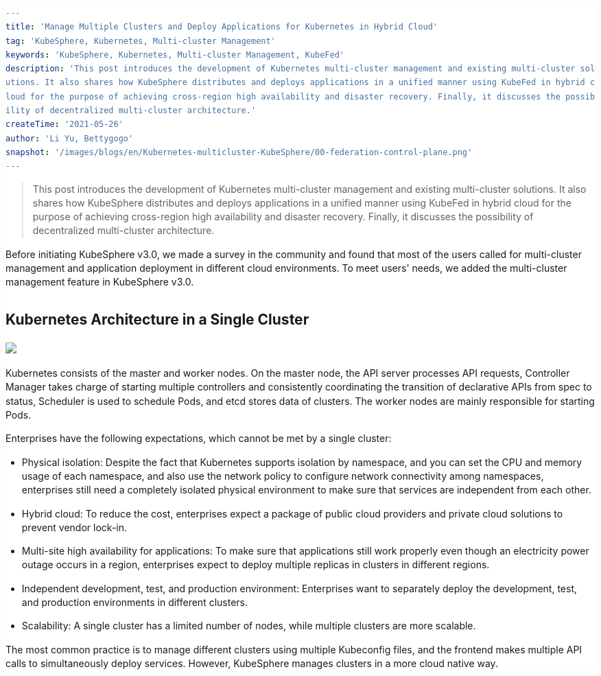 ```yaml
---
title: 'Manage Multiple Clusters and Deploy Applications for Kubernetes in Hybrid Cloud'  
tag: 'KubeSphere, Kubernetes, Multi-cluster Management'  
keywords: 'KubeSphere, Kubernetes, Multi-cluster Management, KubeFed'  
description: 'This post introduces the development of Kubernetes multi-cluster management and existing multi-cluster solutions. It also shares how KubeSphere distributes and deploys applications in a unified manner using KubeFed in hybrid cloud for the purpose of achieving cross-region high availability and disaster recovery. Finally, it discusses the possibility of decentralized multi-cluster architecture.'   
createTime: '2021-05-26'  
author: 'Li Yu, Bettygogo'  
snapshot: '/images/blogs/en/Kubernetes-multicluster-KubeSphere/00-federation-control-plane.png'
---
```


>  This post introduces the development of Kubernetes multi-cluster management and existing multi-cluster solutions. It also shares how KubeSphere distributes and deploys applications in a unified manner using KubeFed in hybrid cloud for the purpose of achieving cross-region high availability and disaster recovery. Finally, it discusses the possibility of decentralized multi-cluster architecture. 

Before initiating KubeSphere v3.0, we made a survey in the community and found that most of the users called for multi-cluster management and application deployment in different cloud environments. To meet users' needs, we added the multi-cluster management feature in KubeSphere v3.0.

## Kubernetes Architecture in a Single Cluster

![](https://pek3b.qingstor.com/kubesphere-community/images/kubeadm-HA.png)

Kubernetes consists of the master and worker nodes. On the master node, the API server processes API requests, Controller Manager takes charge of starting multiple controllers and consistently coordinating the transition of declarative APIs from spec to status, Scheduler is used to schedule Pods, and etcd stores data of clusters. The worker nodes are mainly responsible for starting Pods.

Enterprises have the following expectations, which cannot be met by a single cluster:

- Physical isolation: Despite the fact that Kubernetes supports isolation by namespace, and you can set the CPU and memory usage of each namespace, and also use the network policy to configure network connectivity among namespaces, enterprises still need a completely isolated physical environment to make sure that services are independent from each other.

- Hybrid cloud: To reduce the cost, enterprises expect a package of public cloud providers and private cloud solutions to prevent vendor lock-in.

- Multi-site high availability for applications: To make sure that applications still work properly even though an electricity power outage occurs in a region, enterprises expect to deploy multiple replicas in clusters in different regions.

- Independent development, test, and production environment: Enterprises want to separately deploy the development, test, and production environments in different clusters.

- Scalability: A single cluster has a limited number of nodes, while multiple clusters are more scalable.

The most common practice is to manage different clusters using multiple Kubeconfig files, and the frontend makes multiple API calls to simultaneously deploy services. However, KubeSphere manages clusters in a more cloud native way.

